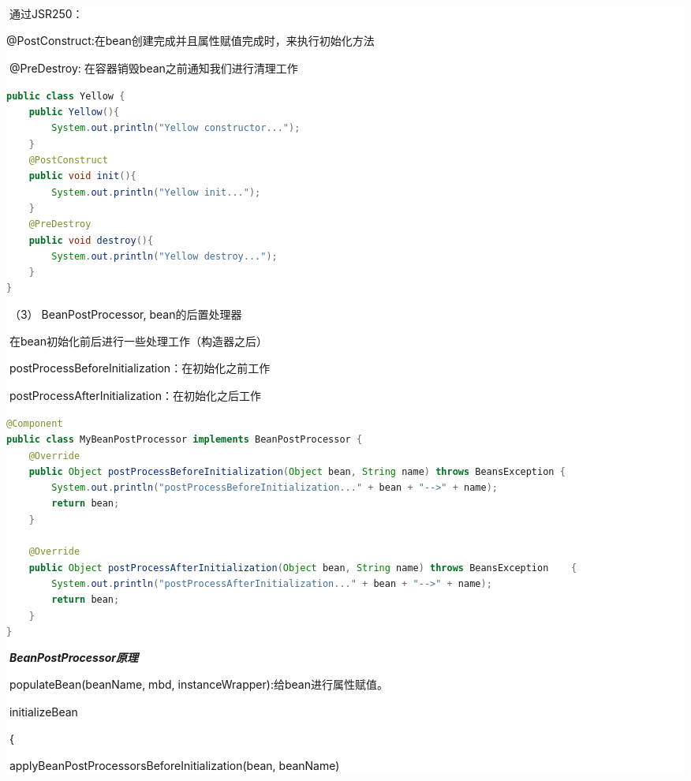 ​			通过JSR250：

​				@PostConstruct:在bean创建完成并且属性赋值完成时，来执行初始化方法

​				@PreDestroy: 在容器销毁bean之前通知我们进行清理工作

```java
public class Yellow {
    public Yellow(){
        System.out.println("Yellow constructor...");
    }
    @PostConstruct
    public void init(){
        System.out.println("Yellow init...");
    }
    @PreDestroy
    public void destroy(){
        System.out.println("Yellow destroy...");
    }
}
```

​	（3） BeanPostProcessor, bean的后置处理器

​			在bean初始化前后进行一些处理工作（构造器之后）

​			postProcessBeforeInitialization：在初始化之前工作

​			postProcessAfterInitialization：在初始化之后工作

```java
@Component
public class MyBeanPostProcessor implements BeanPostProcessor {
    @Override
    public Object postProcessBeforeInitialization(Object bean, String name) throws BeansException {
        System.out.println("postProcessBeforeInitialization..." + bean + "-->" + name);
        return bean;
    }

    @Override
    public Object postProcessAfterInitialization(Object bean, String name) throws BeansException 	{
        System.out.println("postProcessAfterInitialization..." + bean + "-->" + name);
        return bean;
    }
}
```

​	***BeanPostProcessor原理***

​		populateBean(beanName, mbd, instanceWrapper):给bean进行属性赋值。

​		initializeBean

​		{

​			applyBeanPostProcessorsBeforeInitialization(bean, beanName)

